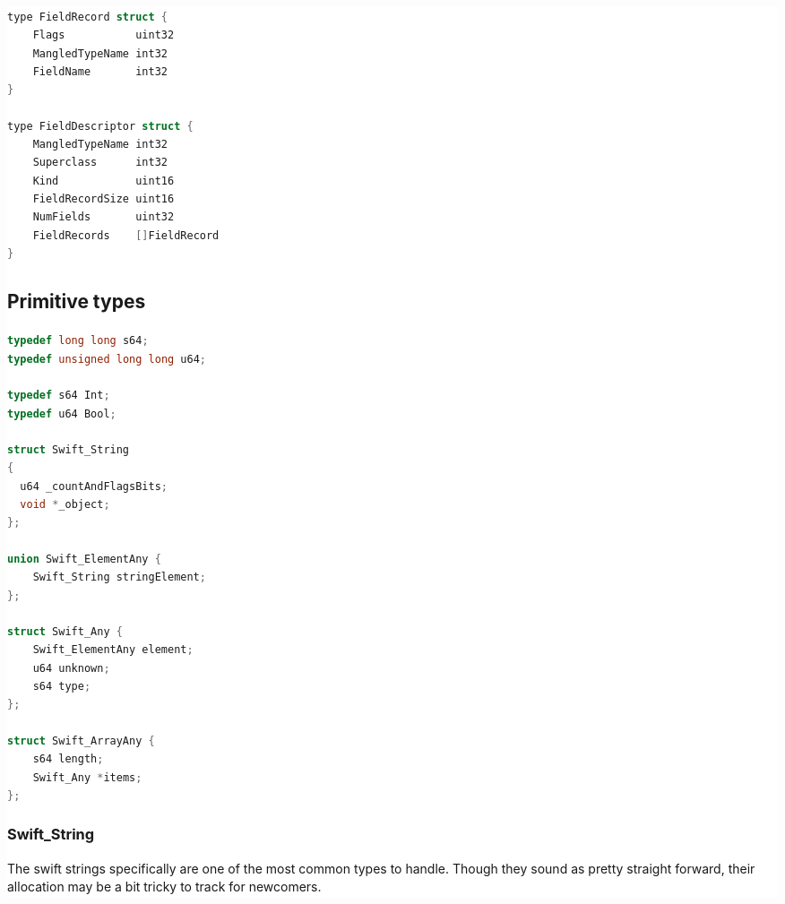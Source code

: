   ```swift
  type FieldRecord struct {
      Flags           uint32
      MangledTypeName int32
      FieldName       int32
  }

  type FieldDescriptor struct {
      MangledTypeName int32
      Superclass      int32
      Kind            uint16
      FieldRecordSize uint16
      NumFields       uint32
      FieldRecords    []FieldRecord
  }
  ```

## Primitive types

```c
typedef long long s64;
typedef unsigned long long u64;

typedef s64 Int;
typedef u64 Bool;

struct Swift_String
{
  u64 _countAndFlagsBits;
  void *_object;
};

union Swift_ElementAny {
    Swift_String stringElement;
};

struct Swift_Any {
    Swift_ElementAny element;
    u64 unknown;
    s64 type;
};

struct Swift_ArrayAny {
    s64 length;
    Swift_Any *items;
};
```

### Swift_String

The swift strings specifically are one of the most common types to handle. Though they sound as pretty straight forward, their allocation may be a bit tricky to track for newcomers.
